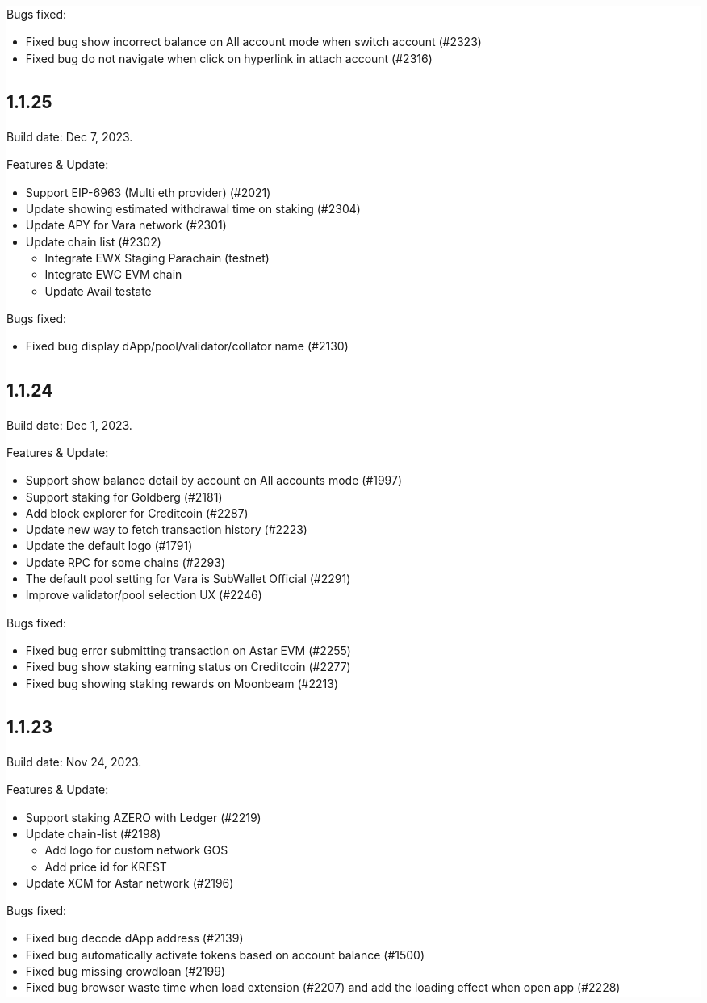 Bugs fixed:
- Fixed bug show incorrect balance on All account mode when switch account (#2323)
- Fixed bug do not navigate when click on hyperlink in attach account (#2316)

## 1.1.25
Build date: Dec 7, 2023.

Features & Update:
- Support EIP-6963 (Multi eth provider) (#2021)
- Update showing estimated withdrawal time on staking (#2304)
- Update APY for Vara network (#2301)
- Update chain list (#2302)
  - Integrate EWX Staging Parachain (testnet)
  - Integrate EWC EVM chain
  - Update Avail testate


Bugs fixed:
- Fixed bug display dApp/pool/validator/collator name (#2130)

## 1.1.24
Build date: Dec 1, 2023.

Features & Update:
- Support show balance detail by account on All accounts mode (#1997)
- Support staking for Goldberg (#2181)
- Add block explorer for Creditcoin (#2287)
- Update new way to fetch transaction history (#2223)
- Update the default logo (#1791)
- Update RPC for some chains (#2293)
- The default pool setting for Vara is SubWallet Official (#2291)
- Improve validator/pool selection UX (#2246)

Bugs fixed:
- Fixed bug error submitting transaction on Astar EVM (#2255)
- Fixed bug show staking earning status on Creditcoin (#2277)
- Fixed bug showing staking rewards on Moonbeam (#2213)


## 1.1.23
Build date: Nov 24, 2023.

Features & Update:
- Support staking AZERO with Ledger (#2219)
- Update chain-list (#2198)
  - Add logo for custom network GOS
  - Add price id for KREST
- Update XCM for Astar network (#2196)

Bugs fixed:
- Fixed bug decode dApp address (#2139)
- Fixed bug automatically activate tokens based on account balance (#1500)
- Fixed bug missing crowdloan (#2199)
- Fixed bug browser waste time when load extension (#2207) and add the loading effect when open app (#2228)
